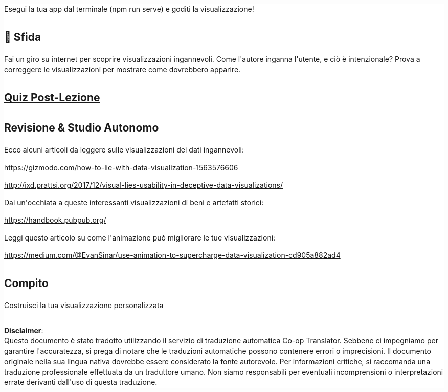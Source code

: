 Esegui la tua app dal terminale (npm run serve) e goditi la visualizzazione!

## 🚀 Sfida

Fai un giro su internet per scoprire visualizzazioni ingannevoli. Come l'autore inganna l'utente, e ciò è intenzionale? Prova a correggere le visualizzazioni per mostrare come dovrebbero apparire.

## [Quiz Post-Lezione](https://ff-quizzes.netlify.app/en/ds/quiz/25)

## Revisione & Studio Autonomo

Ecco alcuni articoli da leggere sulle visualizzazioni dei dati ingannevoli:

https://gizmodo.com/how-to-lie-with-data-visualization-1563576606

http://ixd.prattsi.org/2017/12/visual-lies-usability-in-deceptive-data-visualizations/

Dai un'occhiata a queste interessanti visualizzazioni di beni e artefatti storici:

https://handbook.pubpub.org/

Leggi questo articolo su come l'animazione può migliorare le tue visualizzazioni:

https://medium.com/@EvanSinar/use-animation-to-supercharge-data-visualization-cd905a882ad4

## Compito

[Costruisci la tua visualizzazione personalizzata](assignment.md)

---

**Disclaimer**:  
Questo documento è stato tradotto utilizzando il servizio di traduzione automatica [Co-op Translator](https://github.com/Azure/co-op-translator). Sebbene ci impegniamo per garantire l'accuratezza, si prega di notare che le traduzioni automatiche possono contenere errori o imprecisioni. Il documento originale nella sua lingua nativa dovrebbe essere considerato la fonte autorevole. Per informazioni critiche, si raccomanda una traduzione professionale effettuata da un traduttore umano. Non siamo responsabili per eventuali incomprensioni o interpretazioni errate derivanti dall'uso di questa traduzione.